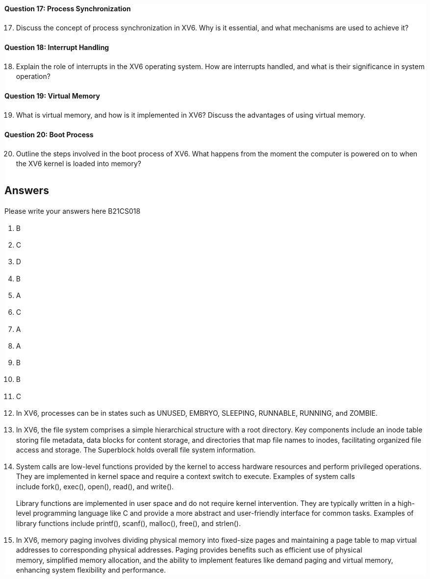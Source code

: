 #### Question 17: Process Synchronization
17. Discuss the concept of process synchronization in XV6. Why is it essential, and what mechanisms are used to achieve it?

#### Question 18: Interrupt Handling
18. Explain the role of interrupts in the XV6 operating system. How are interrupts handled, and what is their significance in system operation?

#### Question 19: Virtual Memory
19. What is virtual memory, and how is it implemented in XV6? Discuss the advantages of using virtual memory.

#### Question 20: Boot Process
20. Outline the steps involved in the boot process of XV6. What happens from the moment the computer is powered on to when the XV6 kernel is loaded into memory?

## Answers
Please write your answers here
B21CS018

1. B
2. C
3. D
4. B
5. A
6. C
7. A
8. A
9. B
10. B
11. C
    
12. In XV6, processes can be in states such as UNUSED, EMBRYO, SLEEPING, RUNNABLE, RUNNING, and ZOMBIE.
    
13. In XV6, the file system comprises a simple hierarchical structure with a root directory. Key components include an inode table storing file metadata, data blocks for content storage, and directories that map file names to inodes,        facilitating organized file access and storage. The Superblock holds overall file system information.
   
14. System calls are low-level functions provided by the kernel to access hardware resources and perform privileged operations. They are implemented in kernel space and require a context switch to execute. Examples of system calls       
    include fork(), exec(), open(), read(), and write().

    Library functions are implemented in user space and do not require kernel intervention. They are typically written in a high-level programming language like C and provide a more abstract and user-friendly interface for common tasks. 
    Examples of library functions include printf(), scanf(), malloc(), free(), and strlen().
    
15. In XV6, memory paging involves dividing physical memory into fixed-size pages and maintaining a page table to map virtual addresses to corresponding physical addresses. Paging provides benefits such as efficient use of physical    
     memory, simplified memory allocation, and the ability to implement features like demand paging and virtual memory, enhancing system flexibility and performance.
